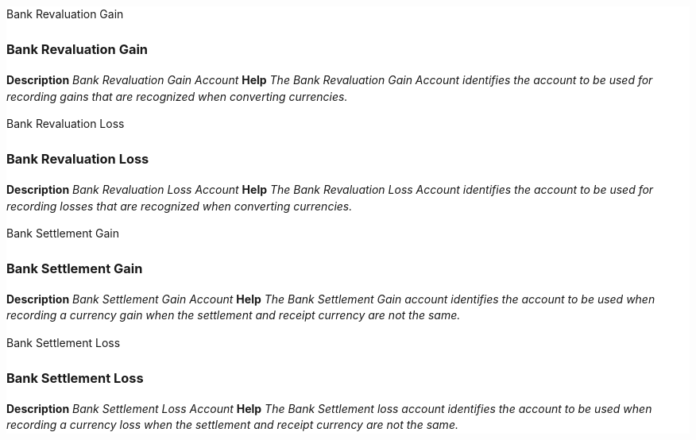 Bank Revaluation Gain
### Bank Revaluation Gain

**Description**
 *Bank Revaluation Gain Account*
**Help**
 *The Bank Revaluation Gain Account identifies the account to be used for recording gains that are recognized when converting currencies.*

Bank Revaluation Loss
### Bank Revaluation Loss

**Description**
 *Bank Revaluation Loss Account*
**Help**
 *The Bank Revaluation Loss Account identifies the account to be used for recording losses that are recognized when converting currencies.*

Bank Settlement Gain
### Bank Settlement Gain

**Description**
 *Bank Settlement Gain Account*
**Help**
 *The Bank Settlement Gain account identifies the account to be used when recording a currency gain when the settlement and receipt currency are not the same.*

Bank Settlement Loss
### Bank Settlement Loss

**Description**
 *Bank Settlement Loss Account*
**Help**
 *The Bank Settlement loss account identifies the account to be used when recording a currency loss when the settlement and receipt currency are not the same.*

